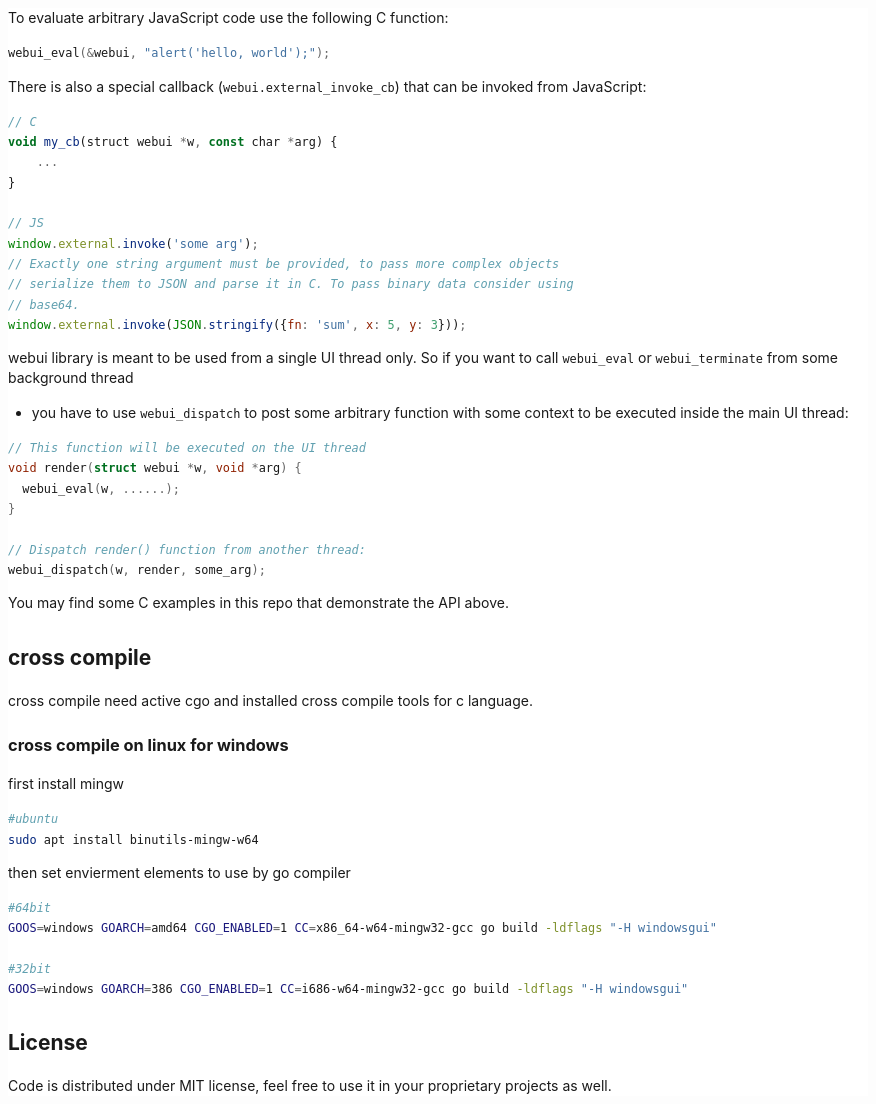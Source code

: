 To evaluate arbitrary JavaScript code use the following C function:

```c
webui_eval(&webui, "alert('hello, world');");
```

There is also a special callback (`webui.external_invoke_cb`) that can be invoked from JavaScript:

```javascript
// C
void my_cb(struct webui *w, const char *arg) {
	...
}

// JS
window.external.invoke('some arg');
// Exactly one string argument must be provided, to pass more complex objects
// serialize them to JSON and parse it in C. To pass binary data consider using
// base64.
window.external.invoke(JSON.stringify({fn: 'sum', x: 5, y: 3}));
```

webui library is meant to be used from a single UI thread only. So if you
want to call `webui_eval` or `webui_terminate` from some background thread
- you have to use `webui_dispatch` to post some arbitrary function with some
context to be executed inside the main UI thread:

```c
// This function will be executed on the UI thread
void render(struct webui *w, void *arg) {
  webui_eval(w, ......);
}

// Dispatch render() function from another thread:
webui_dispatch(w, render, some_arg);
```

You may find some C examples in this repo that demonstrate the API above.

## cross compile

cross compile need active cgo and installed cross compile tools for c language.

### cross compile on linux for windows

first install mingw
```bash
#ubuntu
sudo apt install binutils-mingw-w64
```
then set envierment elements to use by go compiler 

```bash
#64bit
GOOS=windows GOARCH=amd64 CGO_ENABLED=1 CC=x86_64-w64-mingw32-gcc go build -ldflags "-H windowsgui"

#32bit
GOOS=windows GOARCH=386 CGO_ENABLED=1 CC=i686-w64-mingw32-gcc go build -ldflags "-H windowsgui"
```


## License

Code is distributed under MIT license, feel free to use it in your proprietary
projects as well.
